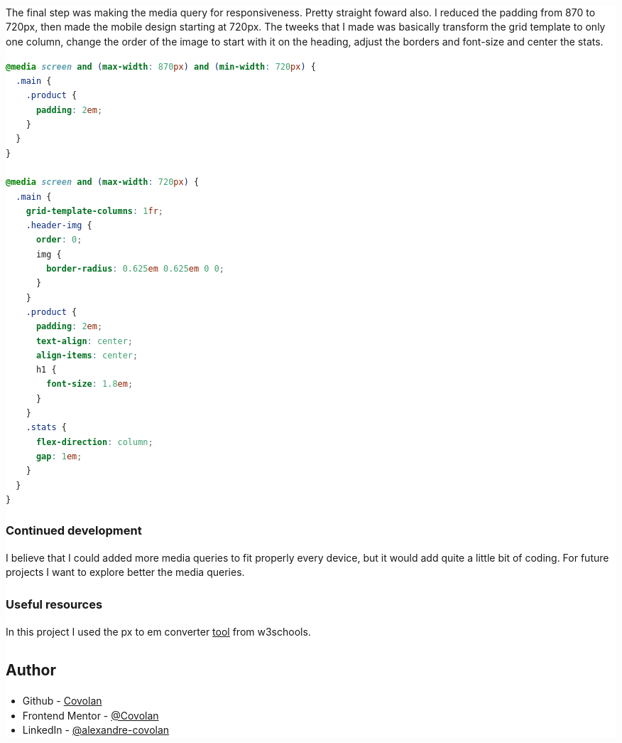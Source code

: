 The final step was making the media query for responsiveness. Pretty straight foward also. I reduced the padding from 870 to 720px, then made the mobile design starting at 720px. The tweeks that I made was basically transform the grid template to only one column, change the order of the image to start with it on the heading, adjust the borders and font-size and center the stats.

```scss
@media screen and (max-width: 870px) and (min-width: 720px) {
  .main {
    .product {
      padding: 2em;
    }
  }
}

@media screen and (max-width: 720px) {
  .main {
    grid-template-columns: 1fr;
    .header-img {
      order: 0;
      img {
        border-radius: 0.625em 0.625em 0 0;
      }
    }
    .product {
      padding: 2em;
      text-align: center;
      align-items: center;
      h1 {
        font-size: 1.8em;
      }
    }
    .stats {
      flex-direction: column;
      gap: 1em;
    }
  }
}
```

### Continued development

I believe that I could added more media queries to fit properly every device, but it would add quite a little bit of coding. For future projects I want to explore better the media queries.

### Useful resources

In this project I used the px to em converter [tool](https://www.w3schools.com/tags/ref_pxtoemconversion.asp) from w3schools.

## Author

- Github - [Covolan](https://github.com/covolan)
- Frontend Mentor - [@Covolan](https://www.frontendmentor.io/profile/covolan)
- LinkedIn - [@alexandre-covolan](https://www.linkedin.com/in/alexandre-covolan/)

